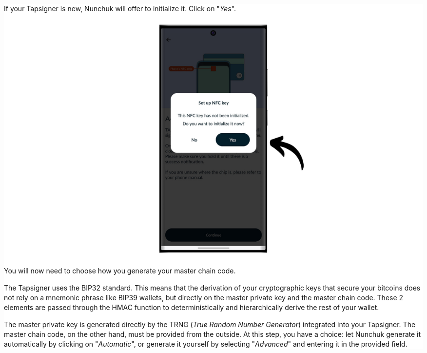 If your Tapsigner is new, Nunchuk will offer to initialize it. Click on "*Yes*".

![TAPSIGNER NUNCHUK](assets/notext/11.webp)

You will now need to choose how you generate your master chain code.

The Tapsigner uses the BIP32 standard. This means that the derivation of your cryptographic keys that secure your bitcoins does not rely on a mnemonic phrase like BIP39 wallets, but directly on the master private key and the master chain code. These 2 elements are passed through the HMAC function to deterministically and hierarchically derive the rest of your wallet.

The master private key is generated directly by the TRNG (*True Random Number Generator*) integrated into your Tapsigner. The master chain code, on the other hand, must be provided from the outside. At this step, you have a choice: let Nunchuk generate it automatically by clicking on "*Automatic*", or generate it yourself by selecting "*Advanced*" and entering it in the provided field.
